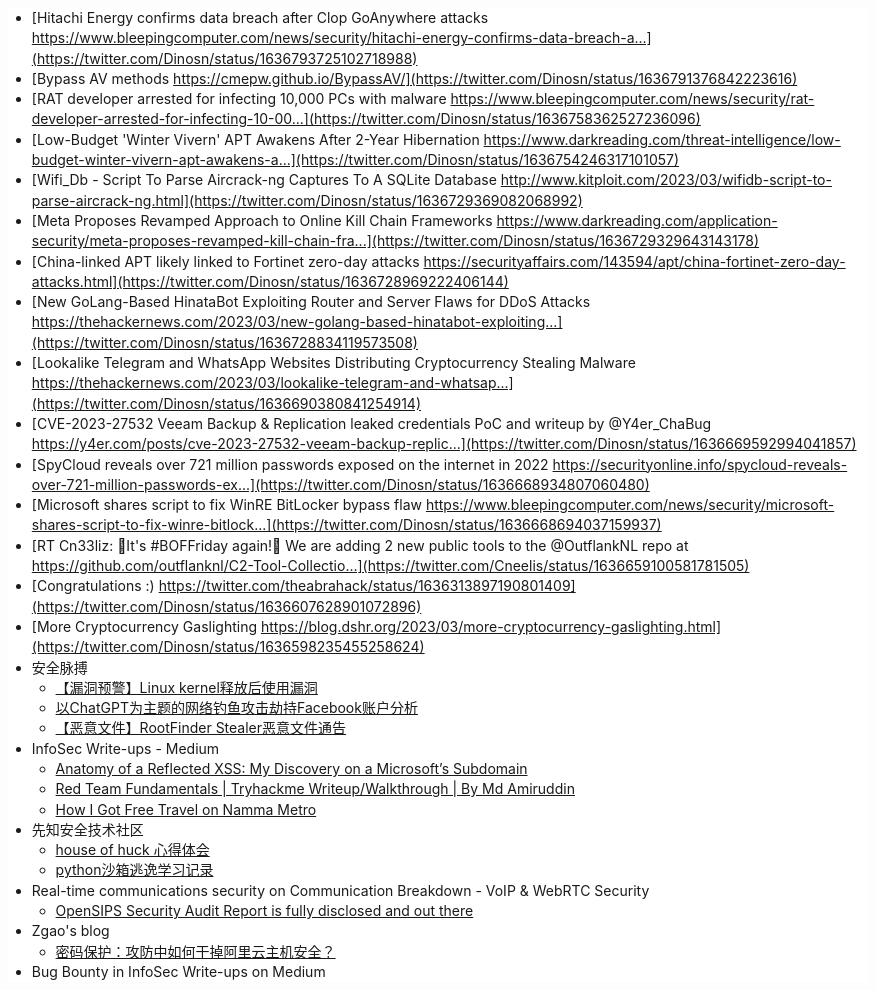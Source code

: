   - [Hitachi Energy confirms data breach after Clop GoAnywhere attacks https://www.bleepingcomputer.com/news/security/hitachi-energy-confirms-data-breach-a...](https://twitter.com/Dinosn/status/1636793725102718988)
  - [Bypass AV methods https://cmepw.github.io/BypassAV/](https://twitter.com/Dinosn/status/1636791376842223616)
  - [RAT developer arrested for infecting 10,000 PCs with malware https://www.bleepingcomputer.com/news/security/rat-developer-arrested-for-infecting-10-00...](https://twitter.com/Dinosn/status/1636758362527236096)
  - [Low-Budget 'Winter Vivern' APT Awakens After 2-Year Hibernation https://www.darkreading.com/threat-intelligence/low-budget-winter-vivern-apt-awakens-a...](https://twitter.com/Dinosn/status/1636754246317101057)
  - [Wifi_Db - Script To Parse Aircrack-ng Captures To A SQLite Database http://www.kitploit.com/2023/03/wifidb-script-to-parse-aircrack-ng.html](https://twitter.com/Dinosn/status/1636729369082068992)
  - [Meta Proposes Revamped Approach to Online Kill Chain Frameworks https://www.darkreading.com/application-security/meta-proposes-revamped-kill-chain-fra...](https://twitter.com/Dinosn/status/1636729329643143178)
  - [China-linked APT likely linked to Fortinet zero-day attacks https://securityaffairs.com/143594/apt/china-fortinet-zero-day-attacks.html](https://twitter.com/Dinosn/status/1636728969222406144)
  - [New GoLang-Based HinataBot Exploiting Router and Server Flaws for DDoS Attacks https://thehackernews.com/2023/03/new-golang-based-hinatabot-exploiting...](https://twitter.com/Dinosn/status/1636728834119573508)
  - [Lookalike Telegram and WhatsApp Websites Distributing Cryptocurrency Stealing Malware https://thehackernews.com/2023/03/lookalike-telegram-and-whatsap...](https://twitter.com/Dinosn/status/1636690380841254914)
  - [CVE-2023-27532 Veeam Backup & Replication leaked credentials PoC and writeup by @Y4er_ChaBug https://y4er.com/posts/cve-2023-27532-veeam-backup-replic...](https://twitter.com/Dinosn/status/1636669592994041857)
  - [SpyCloud reveals over 721 million passwords exposed on the internet in 2022 https://securityonline.info/spycloud-reveals-over-721-million-passwords-ex...](https://twitter.com/Dinosn/status/1636668934807060480)
  - [Microsoft shares script to fix WinRE BitLocker bypass flaw https://www.bleepingcomputer.com/news/security/microsoft-shares-script-to-fix-winre-bitlock...](https://twitter.com/Dinosn/status/1636668694037159937)
  - [RT Cn33liz: 🎉It's #BOFFriday again!🎉 We are adding 2 new public tools to the @OutflankNL repo at https://github.com/outflanknl/C2-Tool-Collectio...](https://twitter.com/Cneelis/status/1636659100581781505)
  - [Congratulations :) https://twitter.com/theabrahack/status/1636313897190801409](https://twitter.com/Dinosn/status/1636607628901072896)
  - [More Cryptocurrency Gaslighting https://blog.dshr.org/2023/03/more-cryptocurrency-gaslighting.html](https://twitter.com/Dinosn/status/1636598235455258624)
- 安全脉搏
  - [【漏洞预警】Linux kernel释放后使用漏洞](https://www.secpulse.com/archives/197852.html)
  - [以ChatGPT为主题的网络钓鱼攻击劫持Facebook账户分析](https://www.secpulse.com/archives/197831.html)
  - [【恶意文件】RootFinder Stealer恶意文件通告](https://www.secpulse.com/archives/197814.html)
- InfoSec Write-ups - Medium
  - [Anatomy of a Reflected XSS: My Discovery on a Microsoft’s Subdomain](https://infosecwriteups.com/anatomy-of-a-reflected-xss-my-discovery-on-a-microsofts-subdomain-7a237aba4392?source=rss----7b722bfd1b8d---4)
  - [Red Team Fundamentals | Tryhackme Writeup/Walkthrough | By Md Amiruddin](https://infosecwriteups.com/red-team-fundamentals-tryhackme-writeup-walkthrough-by-md-amiruddin-efc57ac06f34?source=rss----7b722bfd1b8d---4)
  - [How I Got Free Travel on Namma Metro](https://infosecwriteups.com/how-i-got-free-travel-on-namma-metro-75066fabc5a0?source=rss----7b722bfd1b8d---4)
- 先知安全技术社区
  - [house of huck 心得体会](https://xz.aliyun.com/t/12304)
  - [python沙箱逃逸学习记录](https://xz.aliyun.com/t/12303)
- Real-time communications security on Communication Breakdown - VoIP & WebRTC Security
  - [OpenSIPS Security Audit Report is fully disclosed and out there](https://www.rtcsec.com/post/2023/03/opensips-security-audit-report/)
- Zgao's blog
  - [密码保护：攻防中如何干掉阿里云主机安全？](https://zgao.top/%e6%94%bb%e9%98%b2%e4%b8%ad%e5%a6%82%e4%bd%95%e5%b9%b2%e6%8e%89%e9%98%bf%e9%87%8c%e4%ba%91%e4%b8%bb%e6%9c%ba%e5%ae%89%e5%85%a8%ef%bc%9f/)
- Bug Bounty in InfoSec Write-ups on Medium